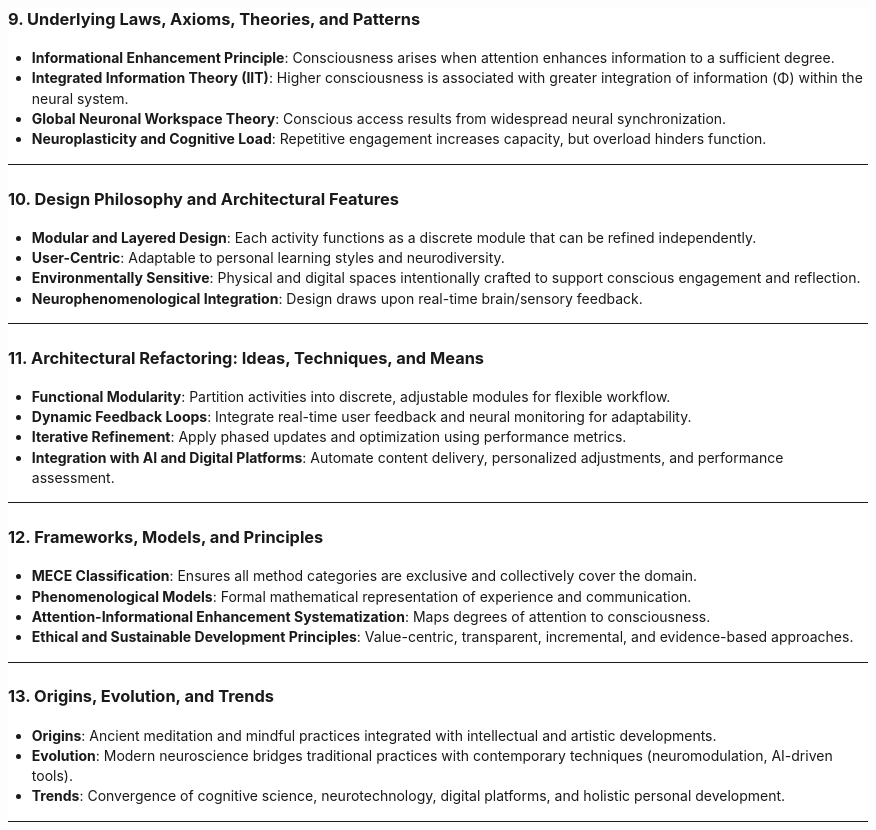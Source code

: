 
### 9. Underlying Laws, Axioms, Theories, and Patterns

- **Informational Enhancement Principle**: Consciousness arises when attention enhances information to a sufficient degree.
- **Integrated Information Theory (IIT)**: Higher consciousness is associated with greater integration of information (Φ) within the neural system.
- **Global Neuronal Workspace Theory**: Conscious access results from widespread neural synchronization.
- **Neuroplasticity and Cognitive Load**: Repetitive engagement increases capacity, but overload hinders function.

---

### 10. Design Philosophy and Architectural Features

- **Modular and Layered Design**: Each activity functions as a discrete module that can be refined independently.
- **User-Centric**: Adaptable to personal learning styles and neurodiversity.
- **Environmentally Sensitive**: Physical and digital spaces intentionally crafted to support conscious engagement and reflection.
- **Neurophenomenological Integration**: Design draws upon real-time brain/sensory feedback.

---

### 11. Architectural Refactoring: Ideas, Techniques, and Means

- **Functional Modularity**: Partition activities into discrete, adjustable modules for flexible workflow.
- **Dynamic Feedback Loops**: Integrate real-time user feedback and neural monitoring for adaptability.
- **Iterative Refinement**: Apply phased updates and optimization using performance metrics.
- **Integration with AI and Digital Platforms**: Automate content delivery, personalized adjustments, and performance assessment.

---

### 12. Frameworks, Models, and Principles

- **MECE Classification**: Ensures all method categories are exclusive and collectively cover the domain.
- **Phenomenological Models**: Formal mathematical representation of experience and communication.
- **Attention-Informational Enhancement Systematization**: Maps degrees of attention to consciousness.
- **Ethical and Sustainable Development Principles**: Value-centric, transparent, incremental, and evidence-based approaches.

---

### 13. Origins, Evolution, and Trends

- **Origins**: Ancient meditation and mindful practices integrated with intellectual and artistic developments.
- **Evolution**: Modern neuroscience bridges traditional practices with contemporary techniques (neuromodulation, AI-driven tools).
- **Trends**: Convergence of cognitive science, neurotechnology, digital platforms, and holistic personal development.

---